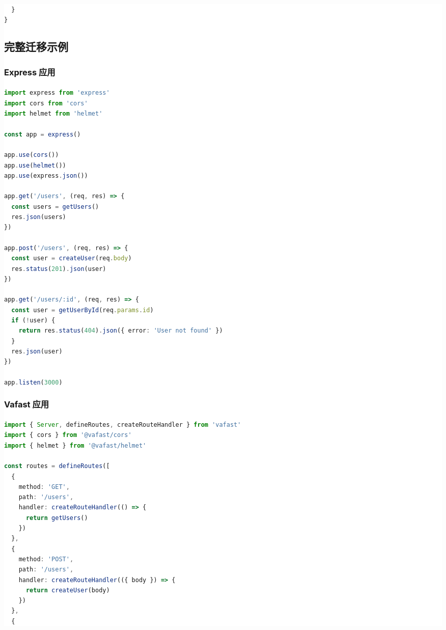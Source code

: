 ```typescript
  }
}
```

## 完整迁移示例

### Express 应用

```typescript
import express from 'express'
import cors from 'cors'
import helmet from 'helmet'

const app = express()

app.use(cors())
app.use(helmet())
app.use(express.json())

app.get('/users', (req, res) => {
  const users = getUsers()
  res.json(users)
})

app.post('/users', (req, res) => {
  const user = createUser(req.body)
  res.status(201).json(user)
})

app.get('/users/:id', (req, res) => {
  const user = getUserById(req.params.id)
  if (!user) {
    return res.status(404).json({ error: 'User not found' })
  }
  res.json(user)
})

app.listen(3000)
```

### Vafast 应用

```typescript
import { Server, defineRoutes, createRouteHandler } from 'vafast'
import { cors } from '@vafast/cors'
import { helmet } from '@vafast/helmet'

const routes = defineRoutes([
  {
    method: 'GET',
    path: '/users',
    handler: createRouteHandler(() => {
      return getUsers()
    })
  },
  {
    method: 'POST',
    path: '/users',
    handler: createRouteHandler(({ body }) => {
      return createUser(body)
    })
  },
  {
```
